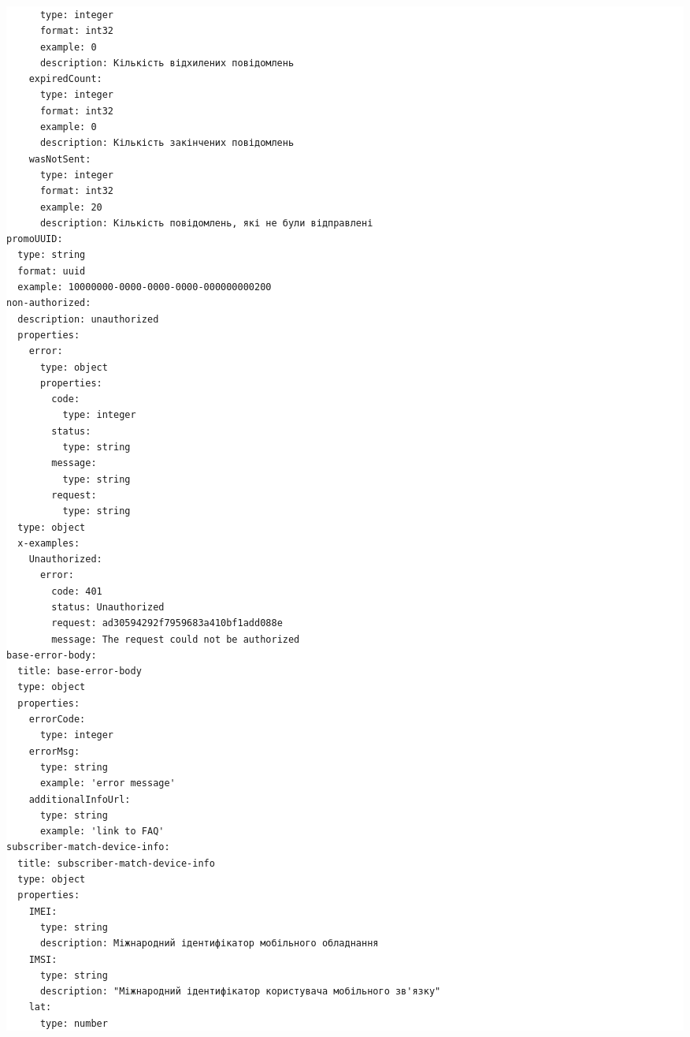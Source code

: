           type: integer
          format: int32
          example: 0
          description: Кількість відхилених повідомлень
        expiredCount:
          type: integer
          format: int32
          example: 0
          description: Кількість закінчених повідомлень
        wasNotSent:
          type: integer
          format: int32
          example: 20
          description: Кількість повідомлень, які не були відправлені
    promoUUID:
      type: string
      format: uuid
      example: 10000000-0000-0000-0000-000000000200
    non-authorized:
      description: unauthorized
      properties:
        error:
          type: object
          properties:
            code:
              type: integer
            status:
              type: string
            message:
              type: string
            request:
              type: string
      type: object
      x-examples:
        Unauthorized:
          error:
            code: 401
            status: Unauthorized
            request: ad30594292f7959683a410bf1add088e
            message: The request could not be authorized
    base-error-body:
      title: base-error-body
      type: object
      properties:
        errorCode:
          type: integer
        errorMsg:
          type: string
          example: 'error message'
        additionalInfoUrl:
          type: string
          example: 'link to FAQ'
    subscriber-match-device-info:
      title: subscriber-match-device-info
      type: object
      properties:
        IMEI:
          type: string
          description: Міжнародний ідентифікатор мобільного обладнання
        IMSI:
          type: string
          description: "Міжнародний ідентифікатор користувача мобільного зв'язку"
        lat:
          type: number